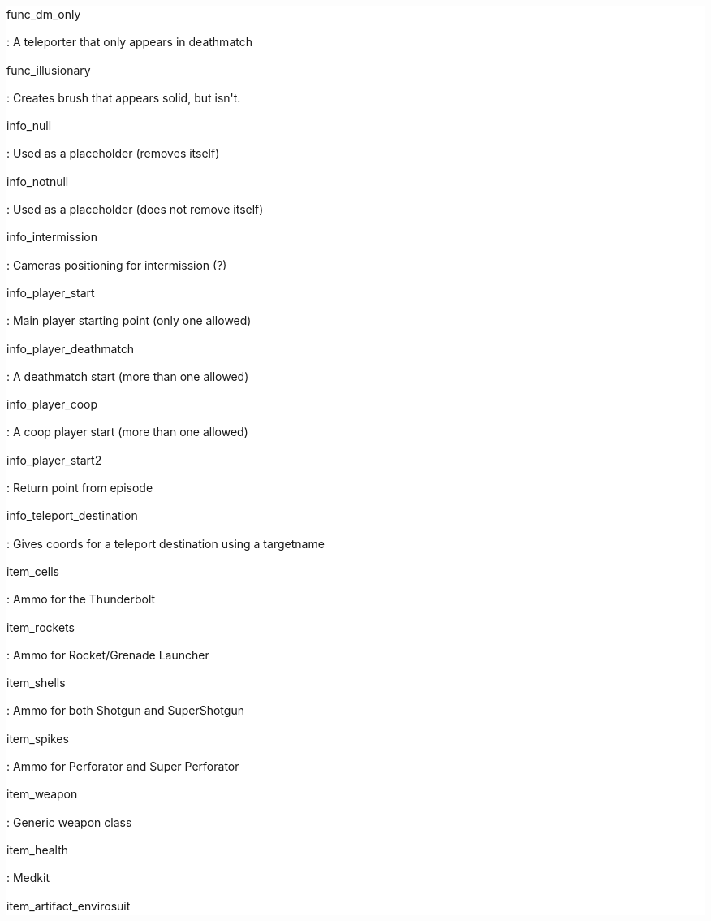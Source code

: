 func\_dm\_only

:   A teleporter that only appears in deathmatch

func\_illusionary

:   Creates brush that appears solid, but isn\'t.

info\_null

:   Used as a placeholder (removes itself)

info\_notnull

:   Used as a placeholder (does not remove itself)

info\_intermission

:   Cameras positioning for intermission (?)

info\_player\_start

:   Main player starting point (only one allowed)

info\_player\_deathmatch

:   A deathmatch start (more than one allowed)

info\_player\_coop

:   A coop player start (more than one allowed)

info\_player\_start2

:   Return point from episode

info\_teleport\_destination

:   Gives coords for a teleport destination using a targetname

item\_cells

:   Ammo for the Thunderbolt

item\_rockets

:   Ammo for Rocket/Grenade Launcher

item\_shells

:   Ammo for both Shotgun and SuperShotgun

item\_spikes

:   Ammo for Perforator and Super Perforator

item\_weapon

:   Generic weapon class

item\_health

:   Medkit

item\_artifact\_envirosuit
